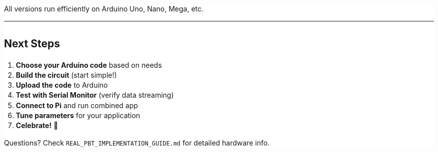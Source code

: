 All versions run efficiently on Arduino Uno, Nano, Mega, etc.

---

## Next Steps

1. **Choose your Arduino code** based on needs
2. **Build the circuit** (start simple!)
3. **Upload the code** to Arduino
4. **Test with Serial Monitor** (verify data streaming)
5. **Connect to Pi** and run combined app
6. **Tune parameters** for your application
7. **Celebrate!** 🎉

Questions? Check `REAL_PBT_IMPLEMENTATION_GUIDE.md` for detailed hardware info.

